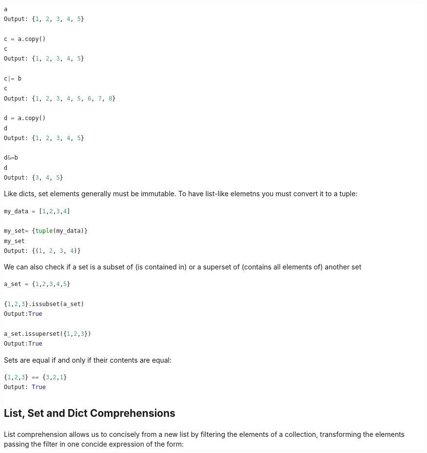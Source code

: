 
```python
a
Output: {1, 2, 3, 4, 5}

c = a.copy()
c
Output: {1, 2, 3, 4, 5}

c|= b
c
Output: {1, 2, 3, 4, 5, 6, 7, 8}

d = a.copy()
d
Output: {1, 2, 3, 4, 5}

d&=b
d
Output: {3, 4, 5}
```
Like dicts, set elements generally must be immutable. To have list-like elemetns you must convert it to a tuple:


```python
my_data = [1,2,3,4]

my_set= {tuple(my_data)}
my_set
Output: {(1, 2, 3, 4)}
```


We can also check if a set is a subset of (is contained in) or a superset of (contains all elements of) another set

```python
a_set = {1,2,3,4,5}

{1,2,3}.issubset(a_set)
Output:True

a_set.issuperset({1,2,3})
Output:True
```

Sets are equal if and only if their contents are equal:
```python
{1,2,3} == {3,2,1}
Output: True
```

## List, Set and Dict Comprehensions 

List comprehension allows us to concisely from a new list by filtering the elements of a collection, transforming the elements passing the filter in one concide expression of the form:
